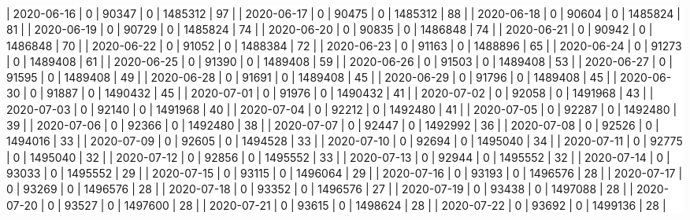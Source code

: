 | 2020-06-16 | 0 | 90347 | 0 | 1485312 | 97 |
| 2020-06-17 | 0 | 90475 | 0 | 1485312 | 88 |
| 2020-06-18 | 0 | 90604 | 0 | 1485824 | 81 |
| 2020-06-19 | 0 | 90729 | 0 | 1485824 | 74 |
| 2020-06-20 | 0 | 90835 | 0 | 1486848 | 74 |
| 2020-06-21 | 0 | 90942 | 0 | 1486848 | 70 |
| 2020-06-22 | 0 | 91052 | 0 | 1488384 | 72 |
| 2020-06-23 | 0 | 91163 | 0 | 1488896 | 65 |
| 2020-06-24 | 0 | 91273 | 0 | 1489408 | 61 |
| 2020-06-25 | 0 | 91390 | 0 | 1489408 | 59 |
| 2020-06-26 | 0 | 91503 | 0 | 1489408 | 53 |
| 2020-06-27 | 0 | 91595 | 0 | 1489408 | 49 |
| 2020-06-28 | 0 | 91691 | 0 | 1489408 | 45 |
| 2020-06-29 | 0 | 91796 | 0 | 1489408 | 45 |
| 2020-06-30 | 0 | 91887 | 0 | 1490432 | 45 |
| 2020-07-01 | 0 | 91976 | 0 | 1490432 | 41 |
| 2020-07-02 | 0 | 92058 | 0 | 1491968 | 43 |
| 2020-07-03 | 0 | 92140 | 0 | 1491968 | 40 |
| 2020-07-04 | 0 | 92212 | 0 | 1492480 | 41 |
| 2020-07-05 | 0 | 92287 | 0 | 1492480 | 39 |
| 2020-07-06 | 0 | 92366 | 0 | 1492480 | 38 |
| 2020-07-07 | 0 | 92447 | 0 | 1492992 | 36 |
| 2020-07-08 | 0 | 92526 | 0 | 1494016 | 33 |
| 2020-07-09 | 0 | 92605 | 0 | 1494528 | 33 |
| 2020-07-10 | 0 | 92694 | 0 | 1495040 | 34 |
| 2020-07-11 | 0 | 92775 | 0 | 1495040 | 32 |
| 2020-07-12 | 0 | 92856 | 0 | 1495552 | 33 |
| 2020-07-13 | 0 | 92944 | 0 | 1495552 | 32 |
| 2020-07-14 | 0 | 93033 | 0 | 1495552 | 29 |
| 2020-07-15 | 0 | 93115 | 0 | 1496064 | 29 |
| 2020-07-16 | 0 | 93193 | 0 | 1496576 | 28 |
| 2020-07-17 | 0 | 93269 | 0 | 1496576 | 28 |
| 2020-07-18 | 0 | 93352 | 0 | 1496576 | 27 |
| 2020-07-19 | 0 | 93438 | 0 | 1497088 | 28 |
| 2020-07-20 | 0 | 93527 | 0 | 1497600 | 28 |
| 2020-07-21 | 0 | 93615 | 0 | 1498624 | 28 |
| 2020-07-22 | 0 | 93692 | 0 | 1499136 | 28 |